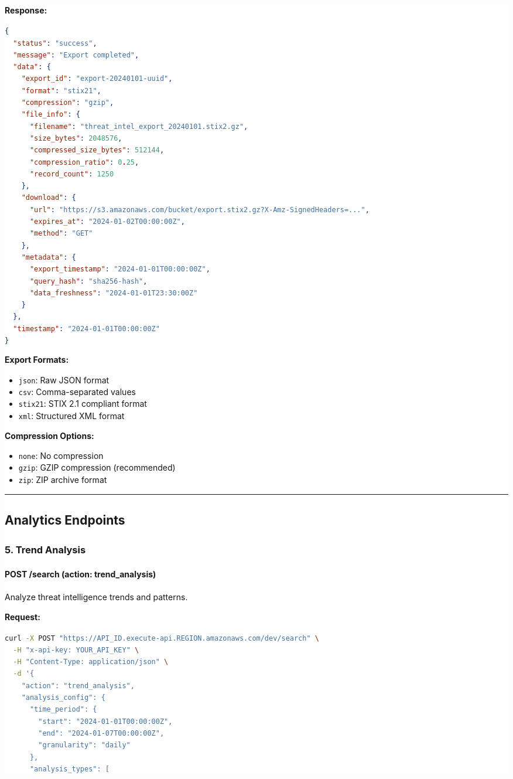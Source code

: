 **Response:**
```json
{
  "status": "success",
  "message": "Export completed",
  "data": {
    "export_id": "export-20240101-uuid",
    "format": "stix21",
    "compression": "gzip",
    "file_info": {
      "filename": "threat_intel_export_20240101.stix2.gz",
      "size_bytes": 2048576,
      "compressed_size_bytes": 512144,
      "compression_ratio": 0.25,
      "record_count": 1250
    },
    "download": {
      "url": "https://s3.amazonaws.com/bucket/export.stix2.gz?X-Amz-SignedHeaders=...",
      "expires_at": "2024-01-02T00:00:00Z",
      "method": "GET"
    },
    "metadata": {
      "export_timestamp": "2024-01-01T00:00:00Z",
      "query_hash": "sha256-hash",
      "data_freshness": "2024-01-01T23:30:00Z"
    }
  },
  "timestamp": "2024-01-01T00:00:00Z"
}
```

**Export Formats:**
- `json`: Raw JSON format
- `csv`: Comma-separated values
- `stix21`: STIX 2.1 compliant format
- `xml`: Structured XML format

**Compression Options:**
- `none`: No compression
- `gzip`: GZIP compression (recommended)
- `zip`: ZIP archive format

---

## Analytics Endpoints

### 5. Trend Analysis

#### POST /search (action: trend_analysis)
Analyze threat intelligence trends and patterns.

**Request:**
```bash
curl -X POST "https://API_ID.execute-api.REGION.amazonaws.com/dev/search" \
  -H "x-api-key: YOUR_API_KEY" \
  -H "Content-Type: application/json" \
  -d '{
    "action": "trend_analysis",
    "analysis_config": {
      "time_period": {
        "start": "2024-01-01T00:00:00Z",
        "end": "2024-01-07T00:00:00Z",
        "granularity": "daily"
      },
      "analysis_types": [
```